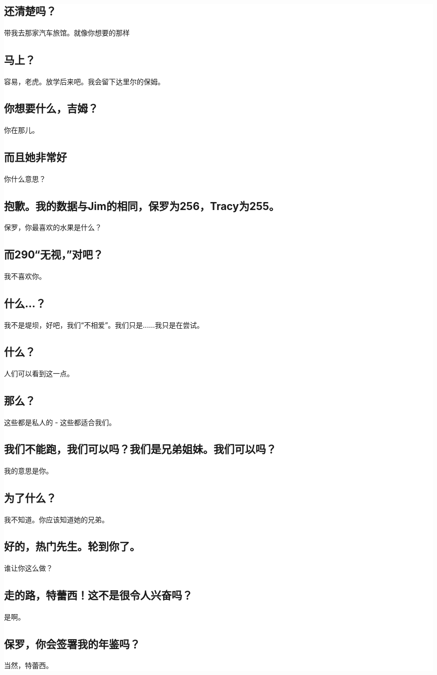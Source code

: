 ## 还清楚吗？
带我去那家汽车旅馆。就像你想要的那样

##  马上？
容易，老虎。放学后来吧。我会留下达里尔的保姆。

## 你想要什么，吉姆？
你在那儿。

## 而且她非常好
你什么意思？

## 抱歉。我的数据与Jim的相同，保罗为256，Tracy为255。
保罗，你最喜欢的水果是什么？

## 而290“无视，”对吧？
我不喜欢你。

##  什么...？
我不是堤坝，好吧，我们“不相爱”。我们只是......我只是在尝试。

##  什么？
人们可以看到这一点。

## 那么？
这些都是私人的 - 这些都适合我们。

## 我们不能跑，我们可以吗？我们是兄弟姐妹。我们可以吗？
我的意思是你。

##  为了什么？
我不知道。你应该知道她的兄弟。

## 好的，热门先生。轮到你了。
谁让你这么做？

## 走的路，特蕾西！这不是很令人兴奋吗？
是啊。

## 保罗，你会签署我的年鉴吗？
当然，特蕾西。
